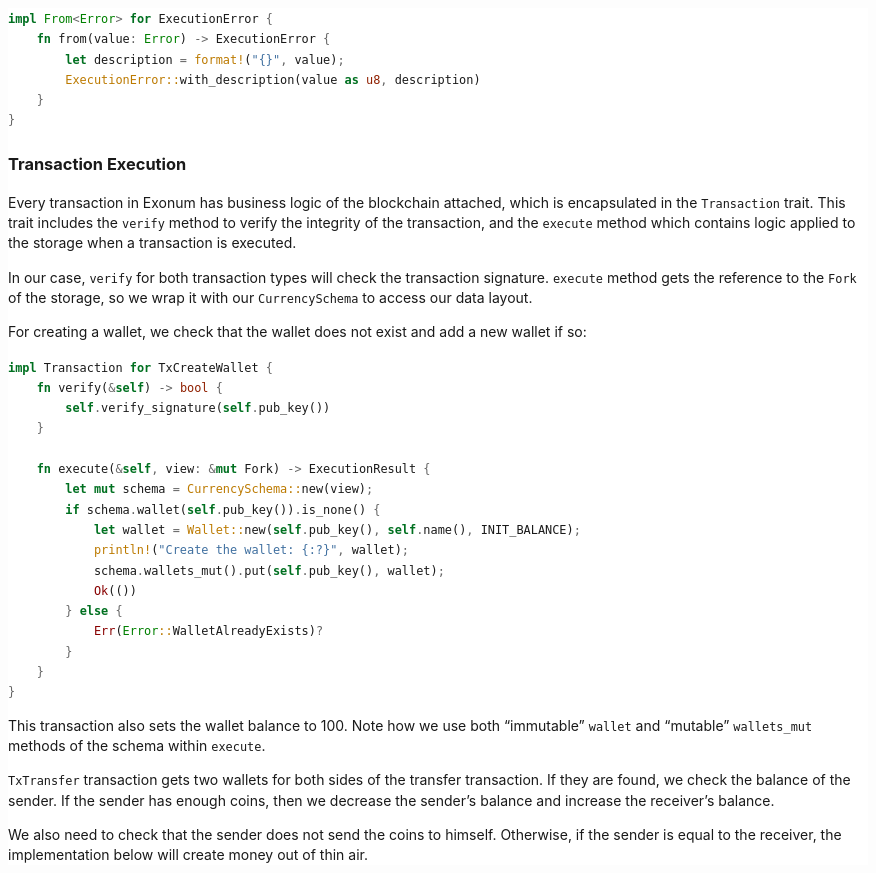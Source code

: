 ```rust
impl From<Error> for ExecutionError {
    fn from(value: Error) -> ExecutionError {
        let description = format!("{}", value);
        ExecutionError::with_description(value as u8, description)
    }
}
```

### Transaction Execution

Every transaction in Exonum has business logic of the blockchain attached,
which is encapsulated in the `Transaction` trait.
This trait includes the `verify` method to verify the integrity of the
transaction, and the `execute` method which contains logic applied to the
storage when a transaction is executed.

In our case, `verify` for both transaction types will check the transaction
signature. `execute` method gets the reference to the `Fork` of the storage, so
we wrap it with our `CurrencySchema` to access our data layout.

For creating a wallet, we check that the wallet does not exist and add a new
wallet if so:

```rust
impl Transaction for TxCreateWallet {
    fn verify(&self) -> bool {
        self.verify_signature(self.pub_key())
    }

    fn execute(&self, view: &mut Fork) -> ExecutionResult {
        let mut schema = CurrencySchema::new(view);
        if schema.wallet(self.pub_key()).is_none() {
            let wallet = Wallet::new(self.pub_key(), self.name(), INIT_BALANCE);
            println!("Create the wallet: {:?}", wallet);
            schema.wallets_mut().put(self.pub_key(), wallet);
            Ok(())
        } else {
            Err(Error::WalletAlreadyExists)?
        }
    }
}
```

This transaction also sets the wallet balance to 100. Note how we use
both “immutable” `wallet` and “mutable” `wallets_mut` methods of the schema
within `execute`.

`TxTransfer` transaction gets two wallets for both sides of the transfer
transaction. If they are found, we check the balance of the sender. If
the sender has enough coins, then we decrease the sender’s balance
and increase the receiver’s balance.

We also need to check that the sender does not send the coins to himself.
Otherwise, if the sender is equal to the receiver, the implementation below will
create money out of thin air.
